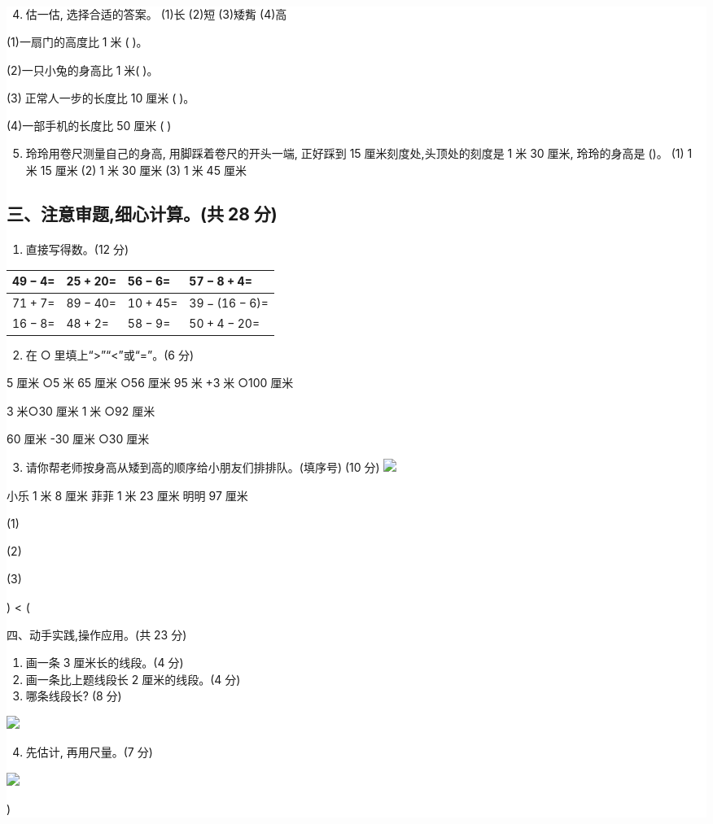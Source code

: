 4. 估一估, 选择合适的答案。 (1)长 (2)短 (3)矮觜 (4)高

(1)一扇门的高度比 1 米 ( )。

(2)一只小兔的身高比 1 米( )。

(3) 正常人一步的长度比 10 厘米 ( )。

(4)一部手机的长度比 50 厘米 ( )

5. 玲玲用卷尺测量自己的身高, 用脚踩着卷尺的开头一端, 正好踩到 15 厘米刻度处,头顶处的刻度是 1 米 30 厘米, 玲玲的身高是 ()。
(1) 1 米 15 厘米
(2) 1 米 30 厘米
(3) 1 米 45 厘米

## 三、注意审题,细心计算。(共 28 分)

1. 直接写得数。(12 分)

| $49-4=$ | $25+20=$ | $56-6=$ | $57-8+4=$ |
| :--- | :--- | :--- | :--- |
| $71+7=$ | $89-40=$ | $10+45=$ | $39-(16-6)=$ |
| $16-8=$ | $48+2=$ | $58-9=$ | $50+4-20=$ |

2. 在 $\bigcirc$ 里填上“>”“<”或“=”。(6 分)

5 厘米 $\bigcirc 5$ 米 65 厘米 $\bigcirc 56$ 厘米 95 米 +3 米 $\bigcirc 100$ 厘米

3 米○30 厘米 1 米 $\bigcirc 92$ 厘米

60 厘米 -30 厘米 $\bigcirc 30$ 厘米

3. 请你帮老师按身高从矮到高的顺序给小朋友们排排队。(填序号) (10 分)
![](https://cdn.mathpix.com/cropped/2024_05_06_7aa737455ab87682a6f3g-11.jpg?height=150&width=566&top_left_y=424&top_left_x=328)

小乐 1 米 8 厘米 菲菲 1 米 23 厘米 明明 97 厘米

(1)

(2)

(3)

)$<($

四、动手实践,操作应用。(共 23 分)

1. 画一条 3 厘米长的线段。(4 分)
2. 画一条比上题线段长 2 厘米的线段。(4 分)
3. 哪条线段长? (8 分)

![](https://cdn.mathpix.com/cropped/2024_05_06_7aa737455ab87682a6f3g-11.jpg?height=208&width=160&top_left_y=1261&top_left_x=703)

4. 先估计, 再用尺量。(7 分)

![](https://cdn.mathpix.com/cropped/2024_05_06_7aa737455ab87682a6f3g-11.jpg?height=287&width=313&top_left_y=1527&top_left_x=328)

)
